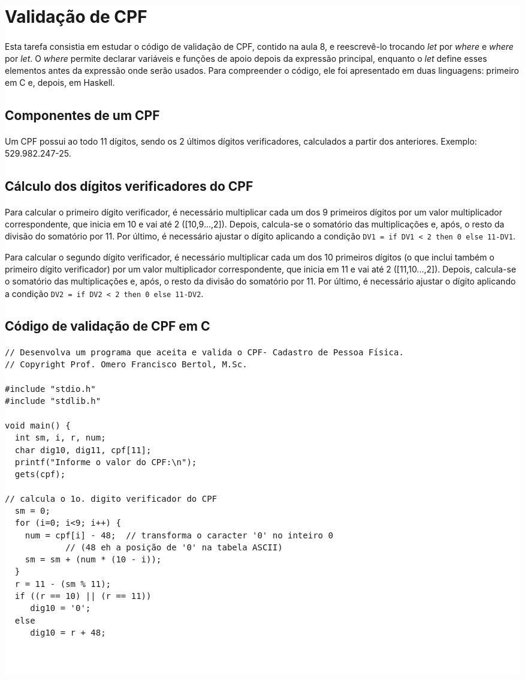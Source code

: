 # Validação de CPF

Esta tarefa consistia em estudar o código de validação de CPF, contido na aula 8, e reescrevê-lo trocando *let* por *where* e *where* por *let*. O *where* permite declarar variáveis e funções de apoio depois da expressão principal, enquanto o *let* define esses elementos antes da expressão onde serão usados. Para compreender o código, ele foi apresentado em duas linguagens: primeiro em C e, depois, em Haskell.

## Componentes de um CPF

Um CPF possui ao todo 11 dígitos, sendo os 2 últimos dígitos verificadores, calculados a partir dos anteriores. Exemplo: 529.982.247-25.

## Cálculo dos dígitos verificadores do CPF

Para calcular o primeiro dígito verificador, é necessário multiplicar cada um dos 9 primeiros dígitos por um valor multiplicador correspondente, que inicia em 10 e vai até 2 ([10,9...,2]). Depois, calcula-se o somatório das multiplicações e, após, o resto da divisão do somatório por 11. Por último, é necessário ajustar o dígito aplicando a condição `DV1 = if DV1 < 2 then 0 else 11-DV1`.

Para calcular o segundo dígito verificador, é necessário multiplicar cada um dos 10 primeiros dígitos (o que inclui também o primeiro dígito verificador) por um valor multiplicador correspondente, que inicia em 11 e vai até 2 ([11,10...,2]). Depois, calcula-se o somatório das multiplicações e, após, o resto da divisão do somatório por 11. Por último, é necessário ajustar o dígito aplicando a condição `DV2 = if DV2 < 2 then 0 else 11-DV2`.

## Código de validação de CPF em C
<pre>// Desenvolva um programa que aceita e valida o CPF- Cadastro de Pessoa Física.
// Copyright Prof. Omero Francisco Bertol, M.Sc.

#include "stdio.h"
#include "stdlib.h"

void main() {
  int sm, i, r, num;
  char dig10, dig11, cpf[11];
  printf("Informe o valor do CPF:\n");
  gets(cpf);

// calcula o 1o. digito verificador do CPF
  sm = 0;
  for (i=0; i<9; i++) {
    num = cpf[i] - 48;	// transforma o caracter '0' no inteiro 0
			// (48 eh a posição de '0' na tabela ASCII)
    sm = sm + (num * (10 - i));  
  }
  r = 11 - (sm % 11);
  if ((r == 10) || (r == 11))
     dig10 = '0';
  else
     dig10 = r + 48;
